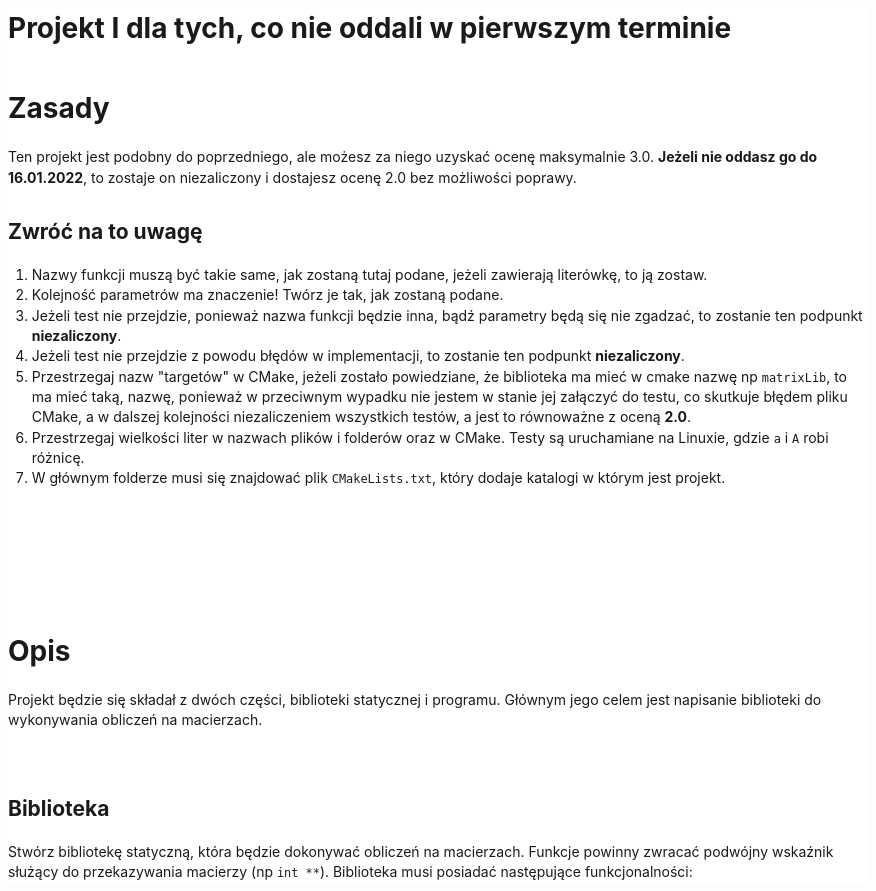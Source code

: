 # Projekt I dla tych, co nie oddali w pierwszym terminie

# Zasady

Ten projekt jest podobny do poprzedniego, ale możesz za niego uzyskać ocenę maksymalnie 3.0. **Jeżeli nie oddasz go do
16.01.2022**, to zostaje on niezaliczony i dostajesz ocenę 2.0 bez możliwości poprawy.

## Zwróć na to uwagę

1. Nazwy funkcji muszą być takie same, jak zostaną tutaj podane, jeżeli zawierają literówkę, to ją zostaw.
2. Kolejność parametrów ma znaczenie! Twórz je tak, jak zostaną podane.
3. Jeżeli test nie przejdzie, ponieważ nazwa funkcji będzie inna, bądź parametry będą się nie zgadzać, to zostanie ten
   podpunkt **niezaliczony**.
4. Jeżeli test nie przejdzie z powodu błędów w implementacji, to zostanie ten podpunkt **niezaliczony**.
5. Przestrzegaj nazw "targetów" w CMake, jeżeli zostało powiedziane, że biblioteka ma mieć w cmake nazwę np `matrixLib`,
   to ma mieć taką, nazwę, ponieważ w przeciwnym wypadku nie jestem w stanie jej załączyć do testu, co skutkuje błędem
   pliku CMake, a w dalszej kolejności niezaliczeniem wszystkich testów, a jest to równoważne z oceną **2.0**.
6. Przestrzegaj wielkości liter w nazwach plików i folderów oraz w CMake. Testy są uruchamiane na Linuxie, gdzie `a`
   i `A` robi różnicę.
7. W głównym folderze musi się znajdować plik `CMakeLists.txt`, który dodaje katalogi w którym jest projekt.

&nbsp;

&nbsp;

&nbsp;

# Opis

Projekt będzie się składał z dwóch części, biblioteki statycznej i programu. Głównym jego celem jest napisanie
biblioteki do wykonywania obliczeń na macierzach.

&nbsp;

## Biblioteka

Stwórz bibliotekę statyczną, która będzie dokonywać obliczeń na macierzach. Funkcje powinny zwracać podwójny wskaźnik
służący do przekazywania macierzy (np `int **`). Biblioteka musi posiadać następujące funkcjonalności:
